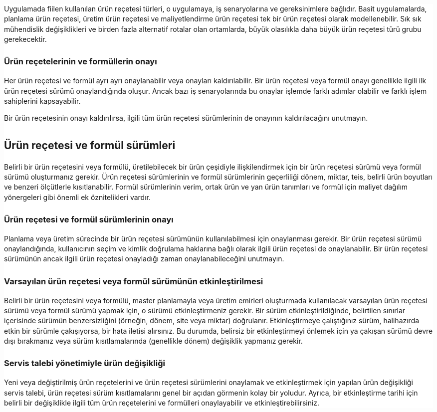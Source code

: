 Uygulamada fiilen kullanılan ürün reçetesi türleri, o uygulamaya, iş senaryolarına ve gereksinimlere bağlıdır. Basit uygulamalarda, planlama ürün reçetesi, üretim ürün reçetesi ve maliyetlendirme ürün reçetesi tek bir ürün reçetesi olarak modellenebilir. Sık sık mühendislik değişiklikleri ve birden fazla alternatif rotalar olan ortamlarda, büyük olasılıkla daha büyük ürün reçetesi türü grubu gerekecektir.

### <a name="approval-of-boms-and-formulas"></a>Ürün reçetelerinin ve formüllerin onayı

Her ürün reçetesi ve formül ayrı ayrı onaylanabilir veya onayları kaldırılabilir. Bir ürün reçetesi veya formül onayı genellikle ilgili ilk ürün reçetesi sürümü onaylandığında oluşur. Ancak bazı iş senaryolarında bu onaylar işlemde farklı adımlar olabilir ve farklı işlem sahiplerini kapsayabilir.  

Bir ürün reçetesinin onayı kaldırılırsa, ilgili tüm ürün reçetesi sürümlerinin de onayının kaldırılacağını unutmayın.

## <a name="bom-and-formula-versions"></a>Ürün reçetesi ve formül sürümleri
Belirli bir ürün reçetesini veya formülü, üretilebilecek bir ürün çeşidiyle ilişkilendirmek için bir ürün reçetesi sürümü veya formül sürümü oluşturmanız gerekir. Ürün reçetesi sürümlerinin ve formül sürümlerinin geçerliliği dönem, miktar, teis, belirli ürün boyutları ve benzeri ölçütlerle kısıtlanabilir. Formül sürümlerinin verim, ortak ürün ve yan ürün tanımları ve formül için maliyet dağılım yönergeleri gibi önemli ek öznitelikleri vardır.

### <a name="approval-of-bom-and-formula-versions"></a>Ürün reçetesi ve formül sürümlerinin onayı

Planlama veya üretim sürecinde bir ürün reçetesi sürümünün kullanılabilmesi için onaylanması gerekir. Bir ürün reçetesi sürümü onaylandığında, kullanıcının seçim ve kimlik doğrulama haklarına bağlı olarak ilgili ürün reçetesi de onaylanabilir. Bir ürün reçetesi sürümünün ancak ilgili ürün reçetesi onayladığı zaman onaylanabileceğini unutmayın.

### <a name="activation-of-the-default-bom-or-formula-version"></a>Varsayılan ürün reçetesi veya formül sürümünün etkinleştirilmesi

Belirli bir ürün reçetesini veya formülü, master planlamayla veya üretim emirleri oluşturmada kullanılacak varsayılan ürün reçetesi sürümü veya formül sürümü yapmak için, o sürümü etkinleştirmeniz gerekir. Bir sürüm etkinleştirildiğinde, belirtilen sınırlar içerisinde sürümün benzersizliğini (örneğin, dönem, site veya miktar) doğrulanır. Etkinleştirmeye çalıştığınız sürüm, halihazırda etkin bir sürümle çakışıyorsa, bir hata iletisi alırsınız. Bu durumda, belirsiz bir etkinleştirmeyi önlemek için ya çakışan sürümü devre dışı bırakmanız veya sürüm kısıtlamalarında (genellikle dönem) değişiklik yapmanız gerekir.

### <a name="product-change-with-case-management"></a>Servis talebi yönetimiyle ürün değişikliği

Yeni veya değiştirilmiş ürün reçetelerini ve ürün reçetesi sürümlerini onaylamak ve etkinleştirmek için yapılan ürün değişikliği servis talebi, ürün reçetesi sürüm kısıtlamalarını genel bir açıdan görmenin kolay bir yoludur. Ayrıca, bir etkinleştirme tarihi için belirli bir değişiklikle ilgili tüm ürün reçetelerini ve formülleri onaylayabilir ve etkinleştirebilirsiniz.
